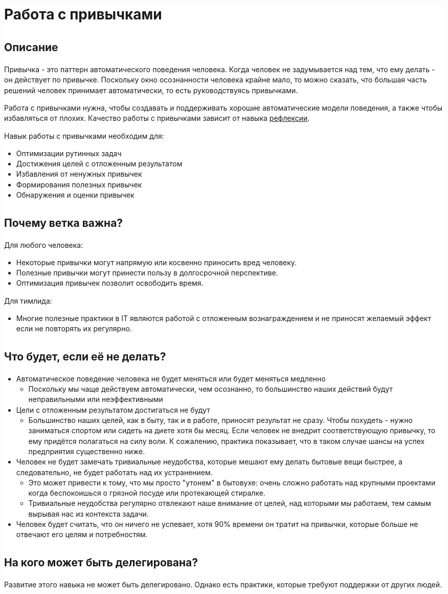 # Работа с привычками
## Описание
Привычка - это паттерн автоматического поведения человека. Когда человек не задумывается над тем, что ему делать - он действует по привычке.
Поскольку окно осознанности человека крайне мало, то можно сказать, что большая часть решений человек принимает автоматически, то есть руководствуясь привычками.

Работа с привычками нужна, чтобы создавать и поддерживать хорошие автоматические модели поведения, а также чтобы избавляться от плохих.
Качество работы с привычками зависит от навыка [рефлексии](/self-skills/self-development/reflection).

Навык работы с привычками необходим для:
- Оптимизации рутинных задач
- Достижения целей с отложенным результатом
- Избавления от ненужных привычек
- Формирования полезных привычек
- Обнаружения и оценки привычек

## Почему ветка важна?
Для любого человека:
* Некоторые привычки могут напрямую или косвенно приносить вред человеку.
* Полезные привычки могут принести пользу в долгосрочной перспективе.
* Оптимизация привычек позволит освободить время.

Для тимлида:
* Многие полезные практики в IT являются работой с отложенным вознаграждением и не приносят желаемый эффект если не повторять их регулярно.

## Что будет, если её не делать?
- Автоматическое поведение человека не будет меняться или будет меняться медленно
  - Поскольку мы чаще действуем автоматически, чем осознанно, то большинство наших действий будут неправильными или неэффективными
- Цели с отложенным результатом достигаться не будут
  - Большинство наших целей, как в быту, так и в работе, приносят результат не сразу. Чтобы похудеть - нужно заниматься спортом или сидеть на диете хотя бы месяц. Если человек не внедрит соответствующую привычку, то ему придётся полагаться на силу воли. К сожалению, практика показывает, что в таком случае шансы на успех предприятия существенно ниже.
- Человек не будет замечать тривиальные неудобства, которые мешают ему делать бытовые вещи быстрее, а следовательно, не будет работать над их устранением.
  - Это может привести к тому, что мы просто "утонем" в бытовухе: очень сложно работать над крупными проектами когда беспокоишься о грязной посуде или протекающей стиралке.
  - Тривиальные неудобства регулярно отвлекают наше внимание от целей, над которыми мы работаем, тем самым вырывая нас из контекста задачи.
- Человек будет считать, что он ничего не успевает, хотя 90% времени он тратит на привычки, которые больше не отвечают его целям и потребностям.

## На кого может быть делегирована?
Развитие этого навыка не может быть делегировано. Однако есть практики, которые требуют поддержки от других людей.

